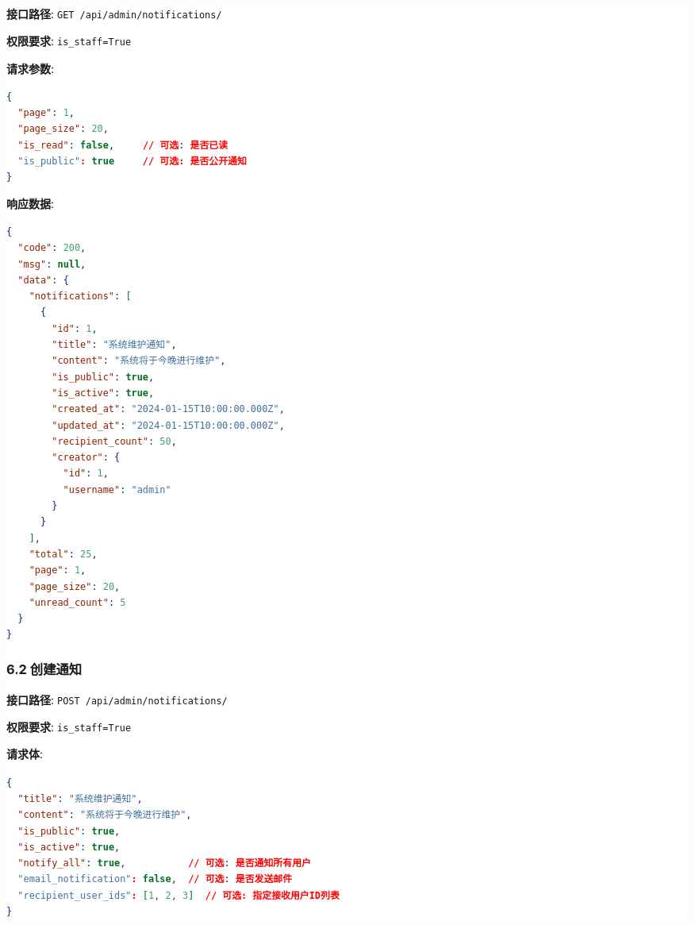**接口路径**: `GET /api/admin/notifications/`

**权限要求**: `is_staff=True`

**请求参数**:

```json
{
  "page": 1,
  "page_size": 20,
  "is_read": false,     // 可选: 是否已读
  "is_public": true     // 可选: 是否公开通知
}
```

**响应数据**:

```json
{
  "code": 200,
  "msg": null,
  "data": {
    "notifications": [
      {
        "id": 1,
        "title": "系统维护通知",
        "content": "系统将于今晚进行维护",
        "is_public": true,
        "is_active": true,
        "created_at": "2024-01-15T10:00:00.000Z",
        "updated_at": "2024-01-15T10:00:00.000Z",
        "recipient_count": 50,
        "creator": {
          "id": 1,
          "username": "admin"
        }
      }
    ],
    "total": 25,
    "page": 1,
    "page_size": 20,
    "unread_count": 5
  }
}
```

### 6.2 创建通知

**接口路径**: `POST /api/admin/notifications/`

**权限要求**: `is_staff=True`

**请求体**:

```json
{
  "title": "系统维护通知",
  "content": "系统将于今晚进行维护",
  "is_public": true,
  "is_active": true,
  "notify_all": true,           // 可选: 是否通知所有用户
  "email_notification": false,  // 可选: 是否发送邮件
  "recipient_user_ids": [1, 2, 3]  // 可选: 指定接收用户ID列表
}
```
